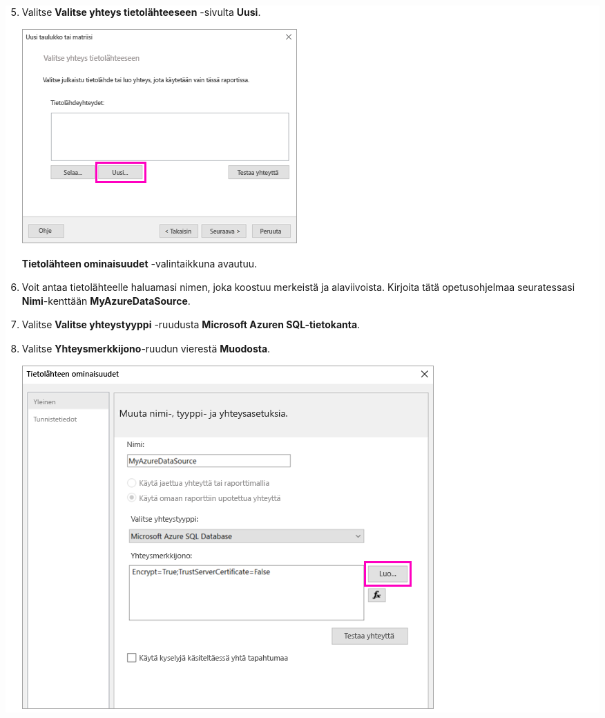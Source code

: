 5.  Valitse **Valitse yhteys tietolähteeseen** -sivulta **Uusi**. 

    ![Uusi tietolähde](media/paginated-reports-quickstart-aw/power-bi-paginated-new-data-source-connection.png)
  
     **Tietolähteen ominaisuudet** -valintaikkuna avautuu.  
  
6.  Voit antaa tietolähteelle haluamasi nimen, joka koostuu merkeistä ja alaviivoista. Kirjoita tätä opetusohjelmaa seuratessasi **Nimi**-kenttään **MyAzureDataSource**.  
  
7.  Valitse **Valitse yhteystyyppi** -ruudusta **Microsoft Azuren SQL-tietokanta**.  
  
8.  Valitse **Yhteysmerkkijono**-ruudun vierestä **Muodosta**. 

    ![Tietolähteen ominaisuudet - Muodostaminen](media/paginated-reports-quickstart-aw/power-bi-paginated-data-source-properties-build.png)
